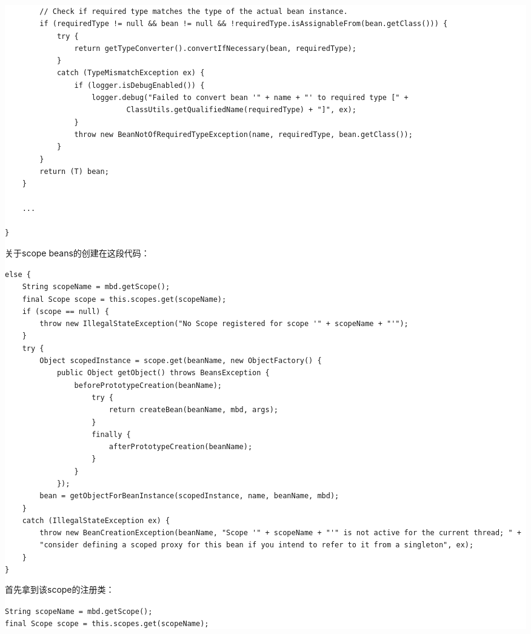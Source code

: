 			// Check if required type matches the type of the actual bean instance.
			if (requiredType != null && bean != null && !requiredType.isAssignableFrom(bean.getClass())) {
				try {
					return getTypeConverter().convertIfNecessary(bean, requiredType);
				}
				catch (TypeMismatchException ex) {
					if (logger.isDebugEnabled()) {
						logger.debug("Failed to convert bean '" + name + "' to required type [" +
								ClassUtils.getQualifiedName(requiredType) + "]", ex);
					}
					throw new BeanNotOfRequiredTypeException(name, requiredType, bean.getClass());
				}
			}
			return (T) bean;
		}

	    ...

    }

关于scope beans的创建在这段代码：

    else {
	    String scopeName = mbd.getScope();
		final Scope scope = this.scopes.get(scopeName);
		if (scope == null) {
			throw new IllegalStateException("No Scope registered for scope '" + scopeName + "'");
		}
		try {
			Object scopedInstance = scope.get(beanName, new ObjectFactory() {
		    	public Object getObject() throws BeansException {
					beforePrototypeCreation(beanName);
			    		try {
							return createBean(beanName, mbd, args);
						}
						finally {
							afterPrototypeCreation(beanName);
						}
				    }
				});
			bean = getObjectForBeanInstance(scopedInstance, name, beanName, mbd);
		}
		catch (IllegalStateException ex) {
			throw new BeanCreationException(beanName, "Scope '" + scopeName + "'" is not active for the current thread; " + 
			"consider defining a scoped proxy for this bean if you intend to refer to it from a singleton",	ex);
		}
	}

首先拿到该scope的注册类：

    String scopeName = mbd.getScope();
	final Scope scope = this.scopes.get(scopeName);
